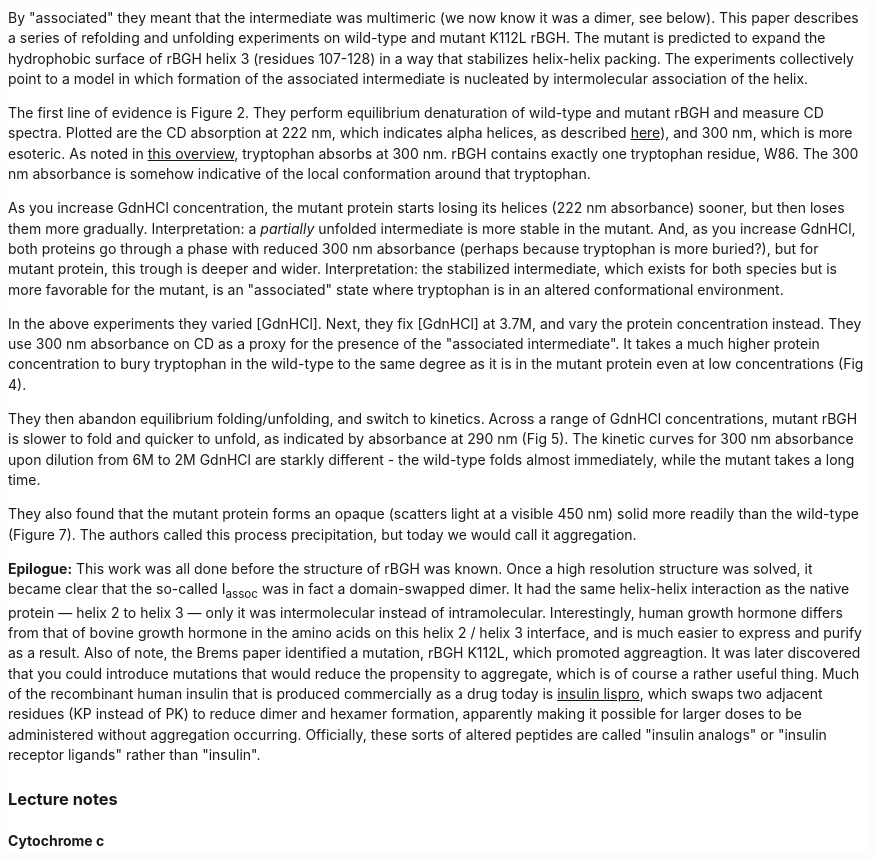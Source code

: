 By "associated" they meant that the intermediate was multimeric (we now know it was a dimer, see below). This paper describes a series of refolding and unfolding experiments on wild-type and mutant K112L rBGH. The mutant is predicted to expand the hydrophobic surface of rBGH helix 3 (residues 107-128) in a way that stabilizes helix-helix packing. The experiments collectively point to a model in which formation of the associated intermediate is nucleated by intermolecular association of the helix.

The first line of evidence is Figure 2. They perform equilibrium denaturation of wild-type and mutant rBGH and measure CD spectra. Plotted are the CD absorption at 222 nm, which indicates alpha helices, as described [here](/2015/01/22/the-quest-for-the-structure-of-prpsc/)), and 300 nm, which is more esoteric. As noted in [this overview](http://www.ap-lab.com/circular_dichroism.htm), tryptophan absorbs at 300 nm. rBGH contains exactly one tryptophan residue, W86. The 300 nm absorbance is somehow indicative of the local conformation around that tryptophan.

As you increase GdnHCl concentration, the mutant protein starts losing its helices (222 nm absorbance) sooner, but then loses them more gradually. Interpretation: a *partially* unfolded intermediate is more stable in the mutant. And, as you increase GdnHCl, both proteins go through a phase with reduced 300 nm absorbance (perhaps because tryptophan is more buried?), but for mutant protein, this trough is deeper and wider. Interpretation: the stabilized intermediate, which exists for both species but is more favorable for the mutant, is an "associated" state where tryptophan is in an altered conformational environment.

In the above experiments they varied \[GdnHCl\]. Next, they fix \[GdnHCl\] at 3.7M, and vary the protein concentration instead. They use 300 nm absorbance on CD as a proxy for the presence of the "associated intermediate". It takes a much higher protein concentration to bury tryptophan in the wild-type to the same degree as it is in the mutant protein even at low concentrations (Fig 4).

They then abandon equilibrium folding/unfolding, and switch to kinetics. Across a range of GdnHCl concentrations, mutant rBGH is slower to fold and quicker to unfold, as indicated by absorbance at 290 nm (Fig 5). The kinetic curves for 300 nm absorbance upon dilution from 6M to 2M GdnHCl are starkly different - the wild-type folds almost immediately, while the mutant takes a long time.

They also found that the mutant protein forms an opaque (scatters light at a visible 450 nm) solid more readily than the wild-type (Figure 7). The authors called this process precipitation, but today we would call it aggregation.

**Epilogue:** This work was all done before the structure of rBGH was known. Once a high resolution structure was solved, it became clear that the so-called I<sub>assoc</sub> was in fact a domain-swapped dimer. It had the same helix-helix interaction as the native protein &mdash; helix 2 to helix 3 &mdash; only it was intermolecular instead of intramolecular. Interestingly, human growth hormone differs from that of bovine growth hormone in the amino acids on this helix 2 / helix 3 interface, and is much easier to express and purify as a result. Also of note, the Brems paper identified a mutation, rBGH K112L, which promoted aggreagtion. It was later discovered that you could introduce mutations that would reduce the propensity to aggregate, which is of course a rather useful thing. Much of the recombinant human insulin that is produced commercially as a drug today is [insulin lispro](http://www.drugbank.ca/drugs/DB00046), which swaps two adjacent residues (KP instead of PK) to reduce dimer and hexamer formation, apparently making it possible for larger doses to be administered without aggregation occurring. Officially, these sorts of altered peptides are called "insulin analogs" or "insulin receptor ligands" rather than "insulin".

### Lecture notes

#### Cytochrome c


[Brems 1988]: http://www.ncbi.nlm.nih.gov/pubmed/3130626 "Brems DN, Plaisted SM, Havel HA, Tomich CS. Stabilization of an associated folding intermediate of bovine growth hormone by site-directed mutagenesis. Proc  Natl Acad Sci U S A. 1988 May;85(10):3367-71. PubMed PMID: 3130626; PubMed Central PMCID: PMC280210."
[Mitraki & King 1989]: http://www.nature.com/nbt/journal/v7/n7/abs/nbt0789-690.html "Anna Mitraki & Jonathan King. Protein Folding Intermediates and Inclusion Body Formation. Nature Biotechnology 7, 690 - 697 (1989) doi:10.1038/nbt0789-690"
[Nall 1990]: http://amzn.com/0871683539 "Nall, Barry T. (1990) Proline isomerization and folding of yeast cytochrome c. In 'Protein Folding: Deciphering the Second Half of the Genetic Code', Gierasch & King ed."
[Peel 1981]: http://www.ncbi.nlm.nih.gov/pubmed/7277044 "Peel CJ, Bauman DE, Gorewit RC, Sniffen CJ. Effect of exogenous growth hormone on lactational performance in high yielding dairy cows. J Nutr. 1981 Sep;111(9):1662-71. PubMed PMID: 7277044."
[Roder 1988]: http://www.ncbi.nlm.nih.gov/pubmed/2845279/ "Roder H, Elöve GA, Englander SW. Structural characterization of folding intermediates in cytochrome c by H-exchange labelling and proton NMR. Nature. 1988 Oct 20;335(6192):700-4. PubMed PMID: 2845279; PubMed Central PMCID: PMC3430852."
[Qi 1996]: http://www.ncbi.nlm.nih.gov/pubmed/8823161 "Qi PX, Beckman RA, Wand AJ. Solution structure of horse heart ferricytochrome  c and detection of redox-related structural changes by high-resolution 1H NMR. Biochemistry. 1996 Sep 24;35(38):12275-86. PubMed PMID: 8823161."